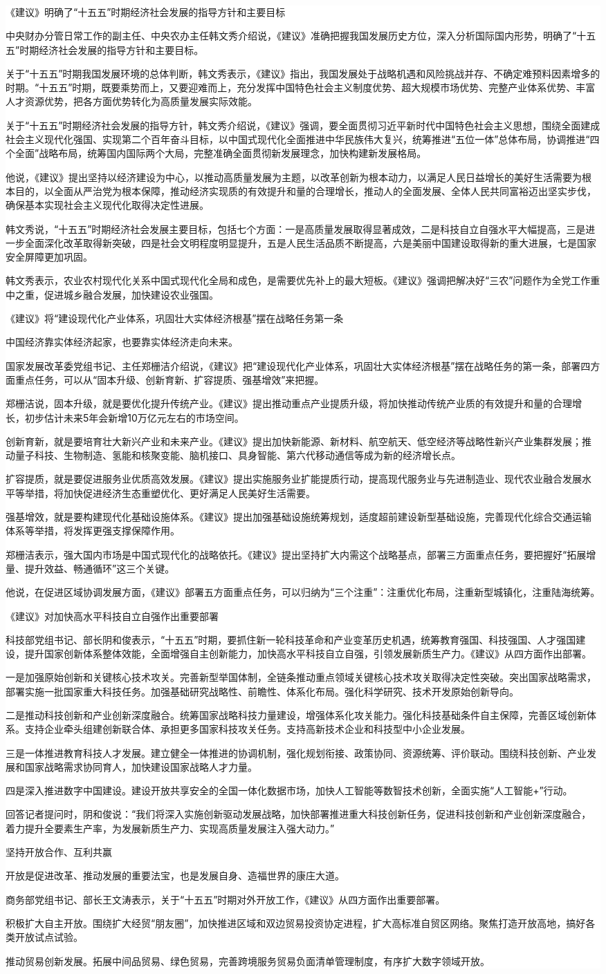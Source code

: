 《建议》明确了“十五五”时期经济社会发展的指导方针和主要目标

中央财办分管日常工作的副主任、中央农办主任韩文秀介绍说，《建议》准确把握我国发展历史方位，深入分析国际国内形势，明确了“十五五”时期经济社会发展的指导方针和主要目标。

关于“十五五”时期我国发展环境的总体判断，韩文秀表示，《建议》指出，我国发展处于战略机遇和风险挑战并存、不确定难预料因素增多的时期。“十五五”时期，既要乘势而上，又要迎难而上，充分发挥中国特色社会主义制度优势、超大规模市场优势、完整产业体系优势、丰富人才资源优势，把各方面优势转化为高质量发展实际效能。

关于“十五五”时期经济社会发展的指导方针，韩文秀介绍说，《建议》强调，要全面贯彻习近平新时代中国特色社会主义思想，围绕全面建成社会主义现代化强国、实现第二个百年奋斗目标，以中国式现代化全面推进中华民族伟大复兴，统筹推进“五位一体”总体布局，协调推进“四个全面”战略布局，统筹国内国际两个大局，完整准确全面贯彻新发展理念，加快构建新发展格局。

他说，《建议》提出坚持以经济建设为中心，以推动高质量发展为主题，以改革创新为根本动力，以满足人民日益增长的美好生活需要为根本目的，以全面从严治党为根本保障，推动经济实现质的有效提升和量的合理增长，推动人的全面发展、全体人民共同富裕迈出坚实步伐，确保基本实现社会主义现代化取得决定性进展。

韩文秀说，“十五五”时期经济社会发展主要目标，包括七个方面：一是高质量发展取得显著成效，二是科技自立自强水平大幅提高，三是进一步全面深化改革取得新突破，四是社会文明程度明显提升，五是人民生活品质不断提高，六是美丽中国建设取得新的重大进展，七是国家安全屏障更加巩固。

韩文秀表示，农业农村现代化关系中国式现代化全局和成色，是需要优先补上的最大短板。《建议》强调把解决好“三农”问题作为全党工作重中之重，促进城乡融合发展，加快建设农业强国。

《建议》将“建设现代化产业体系，巩固壮大实体经济根基”摆在战略任务第一条

中国经济靠实体经济起家，也要靠实体经济走向未来。

国家发展改革委党组书记、主任郑栅洁介绍说，《建议》把“建设现代化产业体系，巩固壮大实体经济根基”摆在战略任务的第一条，部署四方面重点任务，可以从“固本升级、创新育新、扩容提质、强基增效”来把握。

郑栅洁说，固本升级，就是要优化提升传统产业。《建议》提出推动重点产业提质升级，将加快推动传统产业质的有效提升和量的合理增长，初步估计未来5年会新增10万亿元左右的市场空间。

创新育新，就是要培育壮大新兴产业和未来产业。《建议》提出加快新能源、新材料、航空航天、低空经济等战略性新兴产业集群发展；推动量子科技、生物制造、氢能和核聚变能、脑机接口、具身智能、第六代移动通信等成为新的经济增长点。

扩容提质，就是要促进服务业优质高效发展。《建议》提出实施服务业扩能提质行动，提高现代服务业与先进制造业、现代农业融合发展水平等举措，将加快促进经济生态重塑优化、更好满足人民美好生活需要。

强基增效，就是要构建现代化基础设施体系。《建议》提出加强基础设施统筹规划，适度超前建设新型基础设施，完善现代化综合交通运输体系等举措，将发挥更强支撑保障作用。

郑栅洁表示，强大国内市场是中国式现代化的战略依托。《建议》提出坚持扩大内需这个战略基点，部署三方面重点任务，要把握好“拓展增量、提升效益、畅通循环”这三个关键。

他说，在促进区域协调发展方面，《建议》部署五方面重点任务，可以归纳为“三个注重”：注重优化布局，注重新型城镇化，注重陆海统筹。

《建议》对加快高水平科技自立自强作出重要部署

科技部党组书记、部长阴和俊表示，“十五五”时期，要抓住新一轮科技革命和产业变革历史机遇，统筹教育强国、科技强国、人才强国建设，提升国家创新体系整体效能，全面增强自主创新能力，加快高水平科技自立自强，引领发展新质生产力。《建议》从四方面作出部署。

一是加强原始创新和关键核心技术攻关。完善新型举国体制，全链条推动重点领域关键核心技术攻关取得决定性突破。突出国家战略需求，部署实施一批国家重大科技任务。加强基础研究战略性、前瞻性、体系化布局。强化科学研究、技术开发原始创新导向。

二是推动科技创新和产业创新深度融合。统筹国家战略科技力量建设，增强体系化攻关能力。强化科技基础条件自主保障，完善区域创新体系。支持企业牵头组建创新联合体、承担更多国家科技攻关任务。支持高新技术企业和科技型中小企业发展。

三是一体推进教育科技人才发展。建立健全一体推进的协调机制，强化规划衔接、政策协同、资源统筹、评价联动。围绕科技创新、产业发展和国家战略需求协同育人，加快建设国家战略人才力量。

四是深入推进数字中国建设。建设开放共享安全的全国一体化数据市场，加快人工智能等数智技术创新，全面实施“人工智能+”行动。

回答记者提问时，阴和俊说：“我们将深入实施创新驱动发展战略，加快部署推进重大科技创新任务，促进科技创新和产业创新深度融合，着力提升全要素生产率，为发展新质生产力、实现高质量发展注入强大动力。”

坚持开放合作、互利共赢

开放是促进改革、推动发展的重要法宝，也是发展自身、造福世界的康庄大道。

商务部党组书记、部长王文涛表示，关于“十五五”时期对外开放工作，《建议》从四方面作出重要部署。

积极扩大自主开放。围绕扩大经贸“朋友圈”，加快推进区域和双边贸易投资协定进程，扩大高标准自贸区网络。聚焦打造开放高地，搞好各类开放试点试验。

推动贸易创新发展。拓展中间品贸易、绿色贸易，完善跨境服务贸易负面清单管理制度，有序扩大数字领域开放。

